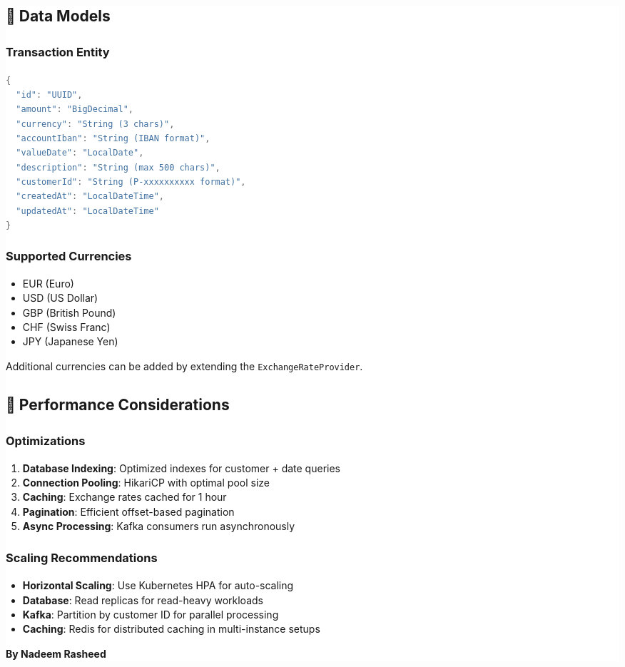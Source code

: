 ## 🔄 Data Models

### Transaction Entity

```java
{
  "id": "UUID",
  "amount": "BigDecimal",
  "currency": "String (3 chars)",
  "accountIban": "String (IBAN format)",
  "valueDate": "LocalDate",
  "description": "String (max 500 chars)",
  "customerId": "String (P-xxxxxxxxxx format)",
  "createdAt": "LocalDateTime",
  "updatedAt": "LocalDateTime"
}
```

### Supported Currencies

- EUR (Euro)
- USD (US Dollar)
- GBP (British Pound)
- CHF (Swiss Franc)
- JPY (Japanese Yen)

Additional currencies can be added by extending the `ExchangeRateProvider`.

## 🚀 Performance Considerations

### Optimizations

1. **Database Indexing**: Optimized indexes for customer + date queries
2. **Connection Pooling**: HikariCP with optimal pool size
3. **Caching**: Exchange rates cached for 1 hour
4. **Pagination**: Efficient offset-based pagination
5. **Async Processing**: Kafka consumers run asynchronously

### Scaling Recommendations

- **Horizontal Scaling**: Use Kubernetes HPA for auto-scaling
- **Database**: Read replicas for read-heavy workloads
- **Kafka**: Partition by customer ID for parallel processing
- **Caching**: Redis for distributed caching in multi-instance setups

**By Nadeem Rasheed**
